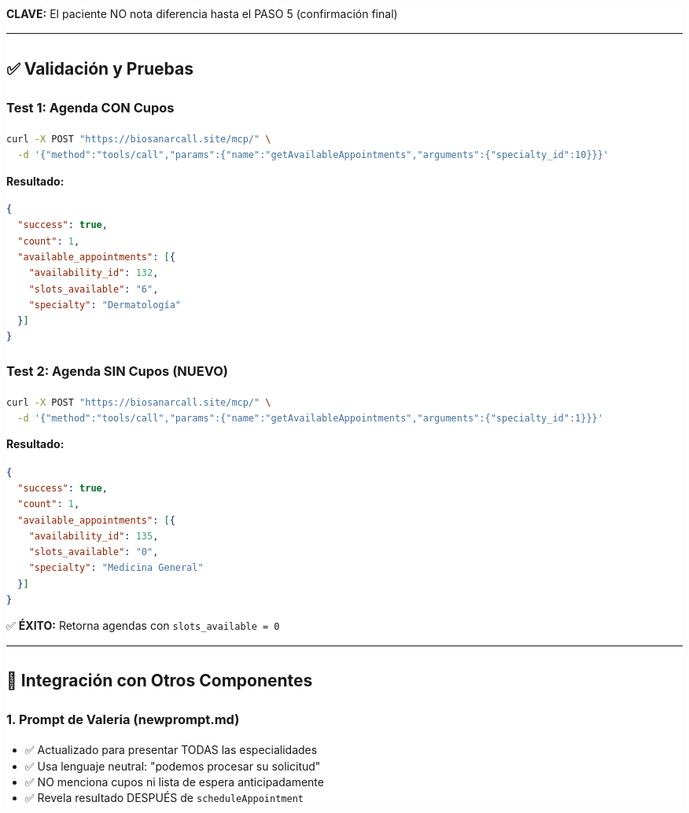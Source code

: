 **CLAVE:** El paciente NO nota diferencia hasta el PASO 5 (confirmación final)

---

## ✅ Validación y Pruebas

### Test 1: Agenda CON Cupos
```bash
curl -X POST "https://biosanarcall.site/mcp/" \
  -d '{"method":"tools/call","params":{"name":"getAvailableAppointments","arguments":{"specialty_id":10}}}'
```

**Resultado:**
```json
{
  "success": true,
  "count": 1,
  "available_appointments": [{
    "availability_id": 132,
    "slots_available": "6",
    "specialty": "Dermatología"
  }]
}
```

### Test 2: Agenda SIN Cupos (NUEVO)
```bash
curl -X POST "https://biosanarcall.site/mcp/" \
  -d '{"method":"tools/call","params":{"name":"getAvailableAppointments","arguments":{"specialty_id":1}}}'
```

**Resultado:**
```json
{
  "success": true,
  "count": 1,
  "available_appointments": [{
    "availability_id": 135,
    "slots_available": "0",
    "specialty": "Medicina General"
  }]
}
```

✅ **ÉXITO:** Retorna agendas con `slots_available = 0`

---

## 🔗 Integración con Otros Componentes

### 1. Prompt de Valeria (newprompt.md)
- ✅ Actualizado para presentar TODAS las especialidades
- ✅ Usa lenguaje neutral: "podemos procesar su solicitud"
- ✅ NO menciona cupos ni lista de espera anticipadamente
- ✅ Revela resultado DESPUÉS de `scheduleAppointment`
